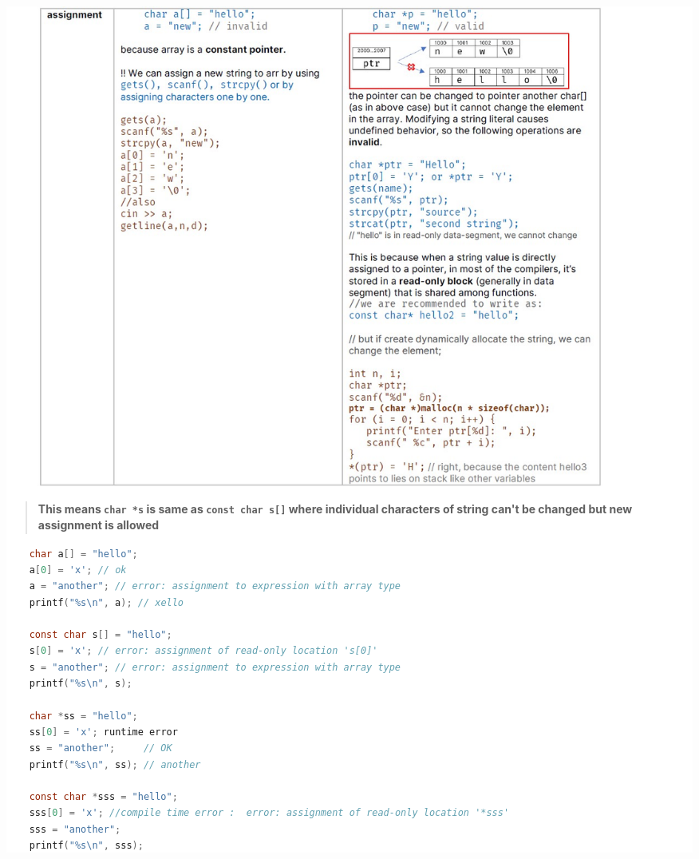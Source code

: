 <img src="img/char_1.jpg" alt="char_1.jpg" width="800px">
</div>

> **This means `char *s`  is same as `const char s[]` where individual characters of string can't be changed but new assignment is allowed**

```c
    char a[] = "hello";
    a[0] = 'x'; // ok
    a = "another"; // error: assignment to expression with array type
    printf("%s\n", a); // xello

    const char s[] = "hello";
    s[0] = 'x'; // error: assignment of read-only location 's[0]'
    s = "another"; // error: assignment to expression with array type
    printf("%s\n", s);

    char *ss = "hello";
    ss[0] = 'x'; runtime error
    ss = "another";     // OK
    printf("%s\n", ss); // another

    const char *sss = "hello";
    sss[0] = 'x'; //compile time error :  error: assignment of read-only location '*sss'
    sss = "another";
    printf("%s\n", sss);
```
